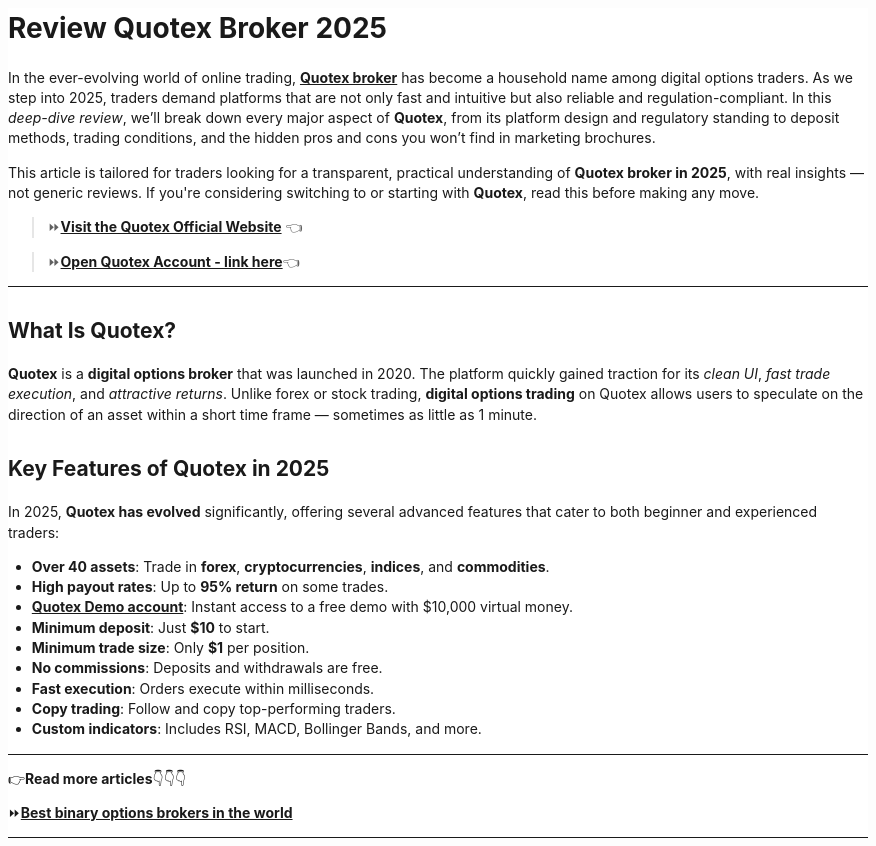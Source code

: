 # **Review Quotex Broker 2025**

In the ever-evolving world of online trading, [**Quotex broker**](https://github.com/BinaryOptionsTrader/Quotex/blob/main/Quotex%20Review%202025%3A%20Is%20Legit%2C%20Regulated%2C%20Safe%20and%20Trust%20Broker.md) has become a household name among digital options traders. As we step into 2025, traders demand platforms that are not only fast and intuitive but also reliable and regulation-compliant. In this *deep-dive review*, we’ll break down every major aspect of **Quotex**, from its platform design and regulatory standing to deposit methods, trading conditions, and the hidden pros and cons you won’t find in marketing brochures.

This article is tailored for traders looking for a transparent, practical understanding of **Quotex broker in 2025**, with real insights — not generic reviews. If you're considering switching to or starting with **Quotex**, read this before making any move.

> ⏩[**Visit the Quotex Official Website**](https://broker-qx.pro/?lid=933306) 👈

> ⏩[**Open Quotex Account - link here**](https://broker-qx.pro/sign-up/?lid=933307)👈

---

## What Is Quotex?

**Quotex** is a **digital options broker** that was launched in 2020. The platform quickly gained traction for its *clean UI*, *fast trade execution*, and *attractive returns*. Unlike forex or stock trading, **digital options trading** on Quotex allows users to speculate on the direction of an asset within a short time frame — sometimes as little as 1 minute.


## Key Features of Quotex in 2025

In 2025, **Quotex has evolved** significantly, offering several advanced features that cater to both beginner and experienced traders:

- **Over 40 assets**: Trade in **forex**, **cryptocurrencies**, **indices**, and **commodities**.
- **High payout rates**: Up to **95% return** on some trades.
- [**Quotex Demo account**](https://github.com/BinaryOptionsTrader/Quotex/blob/main/Quotex%20Demo%20Account%20Trading%2C%20How%20to%20Open%3F.md): Instant access to a free demo with $10,000 virtual money.
- **Minimum deposit**: Just **$10** to start.
- **Minimum trade size**: Only **$1** per position.
- **No commissions**: Deposits and withdrawals are free.
- **Fast execution**: Orders execute within milliseconds.
- **Copy trading**: Follow and copy top-performing traders.
- **Custom indicators**: Includes RSI, MACD, Bollinger Bands, and more.

 ---
  👉**Read more articles**👇👇👇

⏩[**Best binary options brokers in the world**](https://github.com/BinaryOptionsTrader/Best-Binary-Options/blob/main/Top%2010%20Best%20Binary%20Options%20Brokers%20In%20The%20World%20(Update%202025).md)

---
